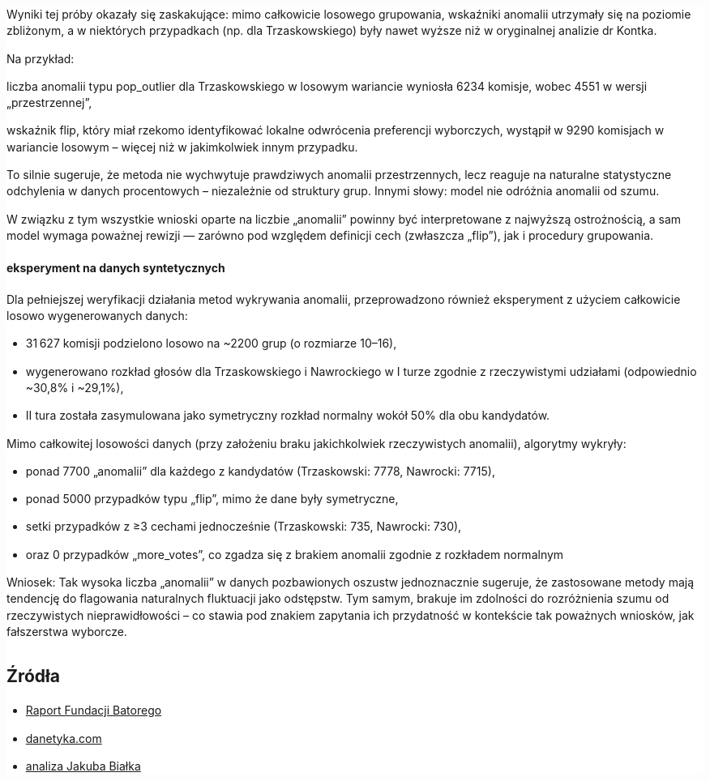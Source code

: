 Wyniki tej próby okazały się zaskakujące: mimo całkowicie losowego grupowania, wskaźniki anomalii utrzymały się na poziomie zbliżonym, a w niektórych przypadkach (np. dla Trzaskowskiego) były nawet wyższe niż w oryginalnej analizie dr Kontka.

Na przykład:

liczba anomalii typu pop_outlier dla Trzaskowskiego w losowym wariancie wyniosła 6234 komisje, wobec 4551 w wersji „przestrzennej”,

wskaźnik flip, który miał rzekomo identyfikować lokalne odwrócenia preferencji wyborczych, wystąpił w 9290 komisjach w wariancie losowym – więcej niż w jakimkolwiek innym przypadku.

To silnie sugeruje, że metoda nie wychwytuje prawdziwych anomalii przestrzennych, lecz reaguje na naturalne statystyczne odchylenia w danych procentowych – niezależnie od struktury grup. Innymi słowy: model nie odróżnia anomalii od szumu.

W związku z tym wszystkie wnioski oparte na liczbie „anomalii” powinny być interpretowane z najwyższą ostrożnością, a sam model wymaga poważnej rewizji — zarówno pod względem definicji cech (zwłaszcza „flip”), jak i procedury grupowania.


#### eksperyment na danych syntetycznych
Dla pełniejszej weryfikacji działania metod wykrywania anomalii, przeprowadzono również eksperyment z użyciem całkowicie losowo wygenerowanych danych:

* 31 627 komisji podzielono losowo na ~2200 grup (o rozmiarze 10–16),

* wygenerowano rozkład głosów dla Trzaskowskiego i Nawrockiego w I turze zgodnie z rzeczywistymi udziałami (odpowiednio ~30,8% i ~29,1%),

* II tura została zasymulowana jako symetryczny rozkład normalny wokół 50% dla obu kandydatów.

Mimo całkowitej losowości danych (przy założeniu braku jakichkolwiek rzeczywistych anomalii), algorytmy wykryły:

* ponad 7700 „anomalii” dla każdego z kandydatów (Trzaskowski: 7778, Nawrocki: 7715),

* ponad 5000 przypadków typu „flip”, mimo że dane były symetryczne,

* setki przypadków z ≥3 cechami jednocześnie (Trzaskowski: 735, Nawrocki: 730),

* oraz 0 przypadków „more_votes”, co zgadza się z brakiem anomalii zgodnie z rozkładem normalnym

Wniosek: Tak wysoka liczba „anomalii” w danych pozbawionych oszustw jednoznacznie sugeruje, że zastosowane metody mają tendencję do flagowania naturalnych fluktuacji jako odstępstw. Tym samym, brakuje im zdolności do rozróżnienia szumu od rzeczywistych nieprawidłowości – co stawia pod znakiem zapytania ich przydatność w kontekście tak poważnych wniosków, jak fałszerstwa wyborcze.

## Źródła

* [Raport Fundacji Batorego](https://www.batory.org.pl/publikacja/falszerstwa-czy-falszywe-alarmy-statystyczna-kontrola-wynikow-ii-tury-wyborow-prezydenckich-2025/)

* [danetyka.com](https://danetyka.com/kontek-analiza-bledow/)

* [analiza Jakuba Białka](https://github.com/rabitwhte/analiza_kontka_reprodukcja/blob/main/Reprodukcja_wynikow_Kontek_Bialek.ipynb)